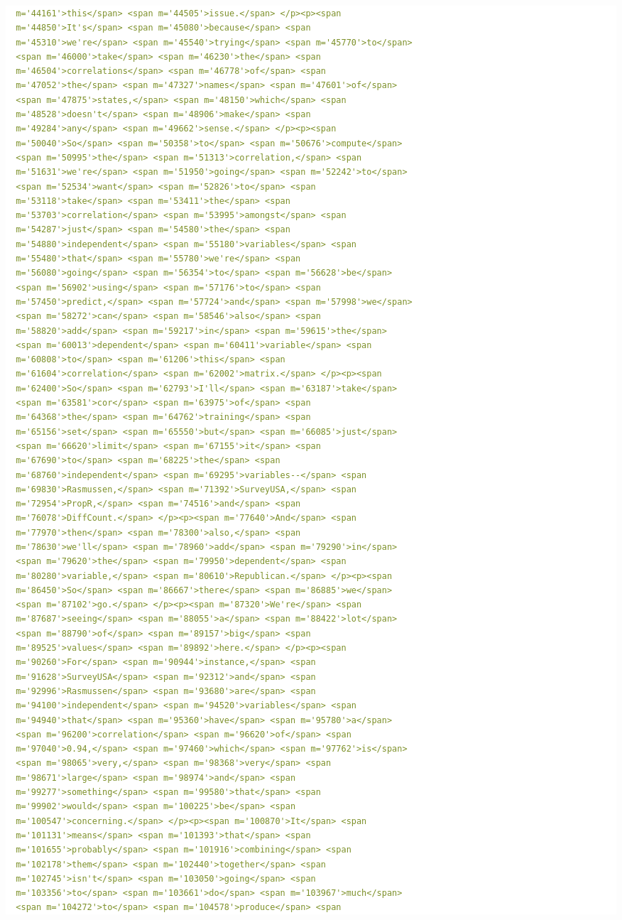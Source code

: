 ```yaml
  m='44161'>this</span> <span m='44505'>issue.</span> </p><p><span
  m='44850'>It's</span> <span m='45080'>because</span> <span
  m='45310'>we're</span> <span m='45540'>trying</span> <span m='45770'>to</span>
  <span m='46000'>take</span> <span m='46230'>the</span> <span
  m='46504'>correlations</span> <span m='46778'>of</span> <span
  m='47052'>the</span> <span m='47327'>names</span> <span m='47601'>of</span>
  <span m='47875'>states,</span> <span m='48150'>which</span> <span
  m='48528'>doesn't</span> <span m='48906'>make</span> <span
  m='49284'>any</span> <span m='49662'>sense.</span> </p><p><span
  m='50040'>So</span> <span m='50358'>to</span> <span m='50676'>compute</span>
  <span m='50995'>the</span> <span m='51313'>correlation,</span> <span
  m='51631'>we're</span> <span m='51950'>going</span> <span m='52242'>to</span>
  <span m='52534'>want</span> <span m='52826'>to</span> <span
  m='53118'>take</span> <span m='53411'>the</span> <span
  m='53703'>correlation</span> <span m='53995'>amongst</span> <span
  m='54287'>just</span> <span m='54580'>the</span> <span
  m='54880'>independent</span> <span m='55180'>variables</span> <span
  m='55480'>that</span> <span m='55780'>we're</span> <span
  m='56080'>going</span> <span m='56354'>to</span> <span m='56628'>be</span>
  <span m='56902'>using</span> <span m='57176'>to</span> <span
  m='57450'>predict,</span> <span m='57724'>and</span> <span m='57998'>we</span>
  <span m='58272'>can</span> <span m='58546'>also</span> <span
  m='58820'>add</span> <span m='59217'>in</span> <span m='59615'>the</span>
  <span m='60013'>dependent</span> <span m='60411'>variable</span> <span
  m='60808'>to</span> <span m='61206'>this</span> <span
  m='61604'>correlation</span> <span m='62002'>matrix.</span> </p><p><span
  m='62400'>So</span> <span m='62793'>I'll</span> <span m='63187'>take</span>
  <span m='63581'>cor</span> <span m='63975'>of</span> <span
  m='64368'>the</span> <span m='64762'>training</span> <span
  m='65156'>set</span> <span m='65550'>but</span> <span m='66085'>just</span>
  <span m='66620'>limit</span> <span m='67155'>it</span> <span
  m='67690'>to</span> <span m='68225'>the</span> <span
  m='68760'>independent</span> <span m='69295'>variables--</span> <span
  m='69830'>Rasmussen,</span> <span m='71392'>SurveyUSA,</span> <span
  m='72954'>PropR,</span> <span m='74516'>and</span> <span
  m='76078'>DiffCount.</span> </p><p><span m='77640'>And</span> <span
  m='77970'>then</span> <span m='78300'>also,</span> <span
  m='78630'>we'll</span> <span m='78960'>add</span> <span m='79290'>in</span>
  <span m='79620'>the</span> <span m='79950'>dependent</span> <span
  m='80280'>variable,</span> <span m='80610'>Republican.</span> </p><p><span
  m='86450'>So</span> <span m='86667'>there</span> <span m='86885'>we</span>
  <span m='87102'>go.</span> </p><p><span m='87320'>We're</span> <span
  m='87687'>seeing</span> <span m='88055'>a</span> <span m='88422'>lot</span>
  <span m='88790'>of</span> <span m='89157'>big</span> <span
  m='89525'>values</span> <span m='89892'>here.</span> </p><p><span
  m='90260'>For</span> <span m='90944'>instance,</span> <span
  m='91628'>SurveyUSA</span> <span m='92312'>and</span> <span
  m='92996'>Rasmussen</span> <span m='93680'>are</span> <span
  m='94100'>independent</span> <span m='94520'>variables</span> <span
  m='94940'>that</span> <span m='95360'>have</span> <span m='95780'>a</span>
  <span m='96200'>correlation</span> <span m='96620'>of</span> <span
  m='97040'>0.94,</span> <span m='97460'>which</span> <span m='97762'>is</span>
  <span m='98065'>very,</span> <span m='98368'>very</span> <span
  m='98671'>large</span> <span m='98974'>and</span> <span
  m='99277'>something</span> <span m='99580'>that</span> <span
  m='99902'>would</span> <span m='100225'>be</span> <span
  m='100547'>concerning.</span> </p><p><span m='100870'>It</span> <span
  m='101131'>means</span> <span m='101393'>that</span> <span
  m='101655'>probably</span> <span m='101916'>combining</span> <span
  m='102178'>them</span> <span m='102440'>together</span> <span
  m='102745'>isn't</span> <span m='103050'>going</span> <span
  m='103356'>to</span> <span m='103661'>do</span> <span m='103967'>much</span>
  <span m='104272'>to</span> <span m='104578'>produce</span> <span
```